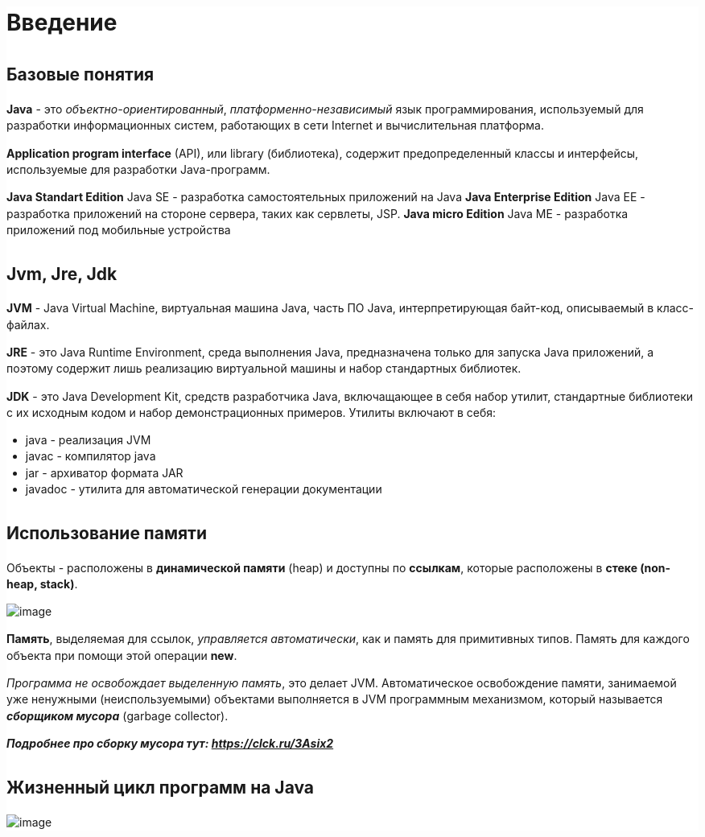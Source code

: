 # Введение

## Базовые понятия
**Java** - это *объектно-ориентированный*, *платформенно-независимый* язык программирования,
используемый для разработки информационных систем, работающих в сети Internet и вычислительная платформа.

**Application program interface** (API), или library (библиотека), содержит предопределенный классы и
интерфейсы, используемые для разработки Java-программ.

**Java Standart Edition** Java SE - разработка самостоятельных приложений на Java
**Java Enterprise Edition** Java EE - разработка приложений на стороне сервера, таких как сервлеты, JSP.
**Java micro Edition** Java ME - разработка приложений под мобильные устройства

## Jvm, Jre, Jdk
**JVM** - Java Virtual Machine, виртуальная машина Java, часть ПО Java, интерпретирующая байт-код, описываемый в класс-файлах.

**JRE** - это Java Runtime Environment, среда выполнения Java, предназначена только для запуска Java приложений, а поэтому содержит
лишь реализацию виртуальной машины и набор стандартных библиотек.

**JDK** - это Java Development Kit, средств разработчика Java, включащающее в себя набор утилит, стандартные библиотеки с их
исходным кодом и набор демонстрационных примеров. 
Утилиты включают в себя:
* java - реализация JVM
* javac - компилятор java
* jar - архиватор формата JAR
* javadoc - утилита для автоматической генерации документации

## Использование памяти
Объекты - расположены в **динамической памяти** (heap) и доступны по **ссылкам**, которые
расположены в **стеке (non-heap, stack)**.

![image](https://github.com/Jahimees/Java-Cheat-Sheet/assets/36009821/088aa06d-b840-4d03-9a06-537cecc32348)

**Память**, выделяемая для ссылок, *управляется автоматически*, как и память для
примитивных типов. Память для каждого объекта при помощи этой операции **new**.

*Программа не освобождает выделенную память*, это делает JVM. Автоматическое
освобождение памяти, занимаемой уже ненужными (неиспользуемыми) объектами
выполняется в JVM программным механизмом, который называется ***сборщиком мусора*** (garbage collector).

***Подробнее про сборку мусора тут: https://clck.ru/3Asix2***

## Жизненный цикл программ на Java
![image](https://github.com/Jahimees/Java-Cheat-Sheet/assets/36009821/89163040-cf23-4bf8-a322-a9e7376d8991)

